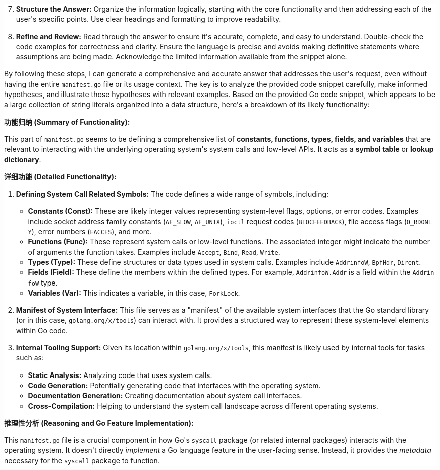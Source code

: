 7. **Structure the Answer:** Organize the information logically, starting with the core functionality and then addressing each of the user's specific points. Use clear headings and formatting to improve readability.

8. **Refine and Review:**  Read through the answer to ensure it's accurate, complete, and easy to understand. Double-check the code examples for correctness and clarity. Ensure the language is precise and avoids making definitive statements where assumptions are being made. Acknowledge the limited information available from the snippet alone.

By following these steps, I can generate a comprehensive and accurate answer that addresses the user's request, even without having the entire `manifest.go` file or its usage context. The key is to analyze the provided code snippet carefully, make informed hypotheses, and illustrate those hypotheses with relevant examples.
Based on the provided Go code snippet, which appears to be a large collection of string literals organized into a data structure, here's a breakdown of its likely functionality:

**功能归纳 (Summary of Functionality):**

This part of `manifest.go` seems to be defining a comprehensive list of **constants, functions, types, fields, and variables** that are relevant to interacting with the underlying operating system's system calls and low-level APIs. It acts as a **symbol table** or **lookup dictionary**.

**详细功能 (Detailed Functionality):**

1. **Defining System Call Related Symbols:** The code defines a wide range of symbols, including:
    * **Constants (Const):**  These are likely integer values representing system-level flags, options, or error codes. Examples include socket address family constants (`AF_SLOW`, `AF_UNIX`), `ioctl` request codes (`BIOCFEEDBACK`), file access flags (`O_RDONLY`), error numbers (`EACCES`), and more.
    * **Functions (Func):** These represent system calls or low-level functions. The associated integer might indicate the number of arguments the function takes. Examples include `Accept`, `Bind`, `Read`, `Write`.
    * **Types (Type):** These define structures or data types used in system calls. Examples include `AddrinfoW`, `BpfHdr`, `Dirent`.
    * **Fields (Field):** These define the members within the defined types. For example, `AddrinfoW.Addr` is a field within the `AddrinfoW` type.
    * **Variables (Var):** This indicates a variable, in this case, `ForkLock`.

2. **Manifest of System Interface:** This file serves as a "manifest" of the available system interfaces that the Go standard library (or in this case, `golang.org/x/tools`) can interact with. It provides a structured way to represent these system-level elements within Go code.

3. **Internal Tooling Support:**  Given its location within `golang.org/x/tools`, this manifest is likely used by internal tools for tasks such as:
    * **Static Analysis:** Analyzing code that uses system calls.
    * **Code Generation:** Potentially generating code that interfaces with the operating system.
    * **Documentation Generation:**  Creating documentation about system call interfaces.
    * **Cross-Compilation:**  Helping to understand the system call landscape across different operating systems.

**推理性分析 (Reasoning and Go Feature Implementation):**

This `manifest.go` file is a crucial component in how Go's `syscall` package (or related internal packages) interacts with the operating system. It doesn't directly *implement* a Go language feature in the user-facing sense. Instead, it provides the *metadata* necessary for the `syscall` package to function.

